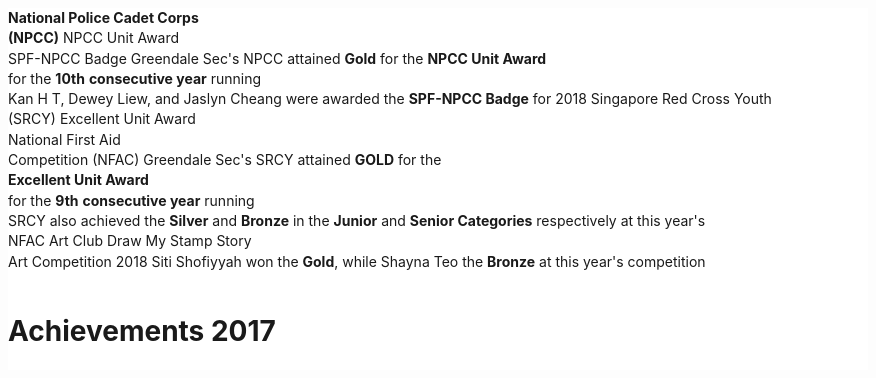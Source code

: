   </tr>
  <tr>
    <td class="tg-d1kj"><span style="font-weight:700">National Police Cadet Corps</span><br><span style="font-weight:700">(NPCC)</span></td>
    <td class="tg-d8zo"><span style="font-weight:inherit;font-style:inherit">NPCC Unit Award</span><br><span style="font-weight:inherit;font-style:inherit">SPF-NPCC Badge</span></td>
    <td class="tg-d8zo"><span style="font-weight:inherit;font-style:inherit">Greendale Sec's NPCC attained</span> <span style="font-weight:700">Gold</span> <span style="font-weight:inherit;font-style:inherit">for the</span> <span style="font-weight:700">NPCC Unit Award</span><br><span style="font-weight:inherit;font-style:inherit">for the</span> <span style="font-weight:700">10th</span> <span style="font-weight:700">consecutive year</span> <span style="font-weight:inherit;font-style:inherit">running</span><br><span style="font-weight:inherit;font-style:inherit">Kan H T, Dewey Liew, and Jaslyn Cheang were awarded the</span> <span style="font-weight:700">SPF-NPCC Badge</span> <span style="font-weight:inherit;font-style:inherit">for 2018</span></td>
  </tr>
  <tr>
    <td class="tg-d1kj"><span style="font-weight:inherit;font-style:inherit">Singapore Red Cross Youth</span><br><span style="font-weight:inherit;font-style:inherit">(SRCY)</span></td>
    <td class="tg-d8zo"><span style="font-weight:inherit;font-style:inherit">Excellent Unit Award</span><br><span style="font-weight:inherit;font-style:inherit">National First Aid</span><br><span style="font-weight:inherit;font-style:inherit">Competition (NFAC)</span></td>
    <td class="tg-d8zo"><span style="font-weight:inherit;font-style:inherit">Greendale Sec's SRCY attained</span> <span style="font-weight:700">GOLD</span> <span style="font-weight:inherit;font-style:inherit">for the</span><br><span style="font-weight:700">Excellent Unit Award</span><br><span style="font-weight:inherit;font-style:inherit">for the</span> <span style="font-weight:700">9th</span> <span style="font-weight:700">consecutive year</span> <span style="font-weight:inherit;font-style:inherit">running</span><br><span style="font-weight:inherit;font-style:inherit">SRCY also achieved the </span><span style="font-weight:700">Silver</span> <span style="font-weight:inherit;font-style:inherit">and</span> <span style="font-weight:700">Bronze</span><span style="font-weight:inherit;font-style:inherit"> in the</span> <span style="font-weight:700">Junior</span> <span style="font-weight:inherit;font-style:inherit">and</span> <span style="font-weight:700">Senior Categories</span> <span style="font-weight:inherit;font-style:inherit">respectively at this year's</span><br><span style="font-weight:inherit;font-style:inherit">NFAC</span></td>
  </tr>
  <tr>
    <td class="tg-d1kj"><span style="font-weight:inherit;font-style:inherit">Art Club</span></td>
    <td class="tg-d8zo"><span style="font-weight:inherit;font-style:inherit">Draw My Stamp Story</span><br><span style="font-weight:inherit;font-style:inherit">Art Competition 2018</span></td>
    <td class="tg-d8zo"><span style="font-weight:inherit;font-style:inherit">Siti Shofiyyah won the</span> <span style="font-weight:700">Gold</span><span style="font-weight:inherit;font-style:inherit">, while Shayna Teo the</span> <span style="font-weight:700">Bronze</span><span style="font-weight:inherit;font-style:inherit"> at this year's competition</span></td>
  </tr>
</tbody>
</table>

# Achievements 2017

<style type="text/css">
.tg  {border-collapse:collapse;border-spacing:0;}
.tg td{border-color:black;border-style:solid;border-width:1px;font-family:Arial, sans-serif;font-size:14px;
  overflow:hidden;padding:10px 5px;word-break:normal;}
.tg th{border-color:black;border-style:solid;border-width:1px;font-family:Arial, sans-serif;font-size:14px;
  font-weight:normal;overflow:hidden;padding:10px 5px;word-break:normal;}
.tg .tg-x4kc{background-color:#EAEAEA;color:#3A3A3A;text-align:center;vertical-align:middle}
.tg .tg-d1kj{background-color:#EAEAEA;color:#3A3A3A;font-weight:bold;text-align:center;vertical-align:top}
.tg .tg-s283{background-color:#B0B0B0;color:#3A3A3A;font-weight:bold;text-align:center;vertical-align:top}
</style>
<table class="tg">